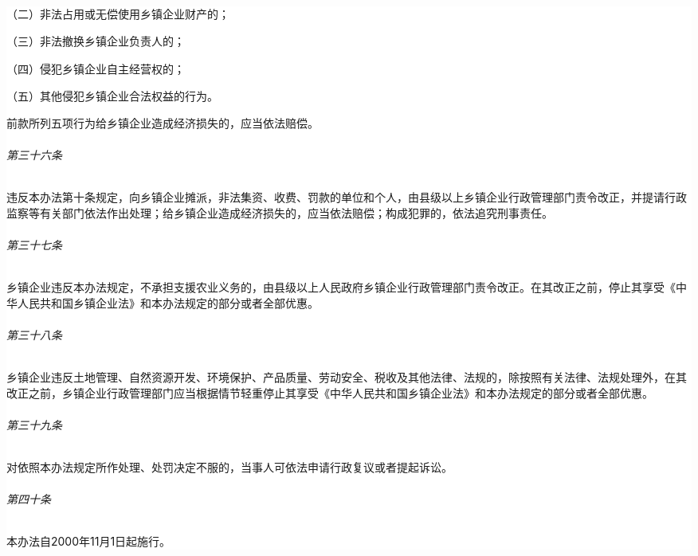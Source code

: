 （二）非法占用或无偿使用乡镇企业财产的；

（三）非法撤换乡镇企业负责人的；

（四）侵犯乡镇企业自主经营权的；

（五）其他侵犯乡镇企业合法权益的行为。

前款所列五项行为给乡镇企业造成经济损失的，应当依法赔偿。

###### 第三十六条

违反本办法第十条规定，向乡镇企业摊派，非法集资、收费、罚款的单位和个人，由县级以上乡镇企业行政管理部门责令改正，并提请行政监察等有关部门依法作出处理；给乡镇企业造成经济损失的，应当依法赔偿；构成犯罪的，依法追究刑事责任。

###### 第三十七条

乡镇企业违反本办法规定，不承担支援农业义务的，由县级以上人民政府乡镇企业行政管理部门责令改正。在其改正之前，停止其享受《中华人民共和国乡镇企业法》和本办法规定的部分或者全部优惠。

###### 第三十八条

乡镇企业违反土地管理、自然资源开发、环境保护、产品质量、劳动安全、税收及其他法律、法规的，除按照有关法律、法规处理外，在其改正之前，乡镇企业行政管理部门应当根据情节轻重停止其享受《中华人民共和国乡镇企业法》和本办法规定的部分或者全部优惠。

###### 第三十九条

对依照本办法规定所作处理、处罚决定不服的，当事人可依法申请行政复议或者提起诉讼。

###### 第四十条

本办法自2000年11月1日起施行。
